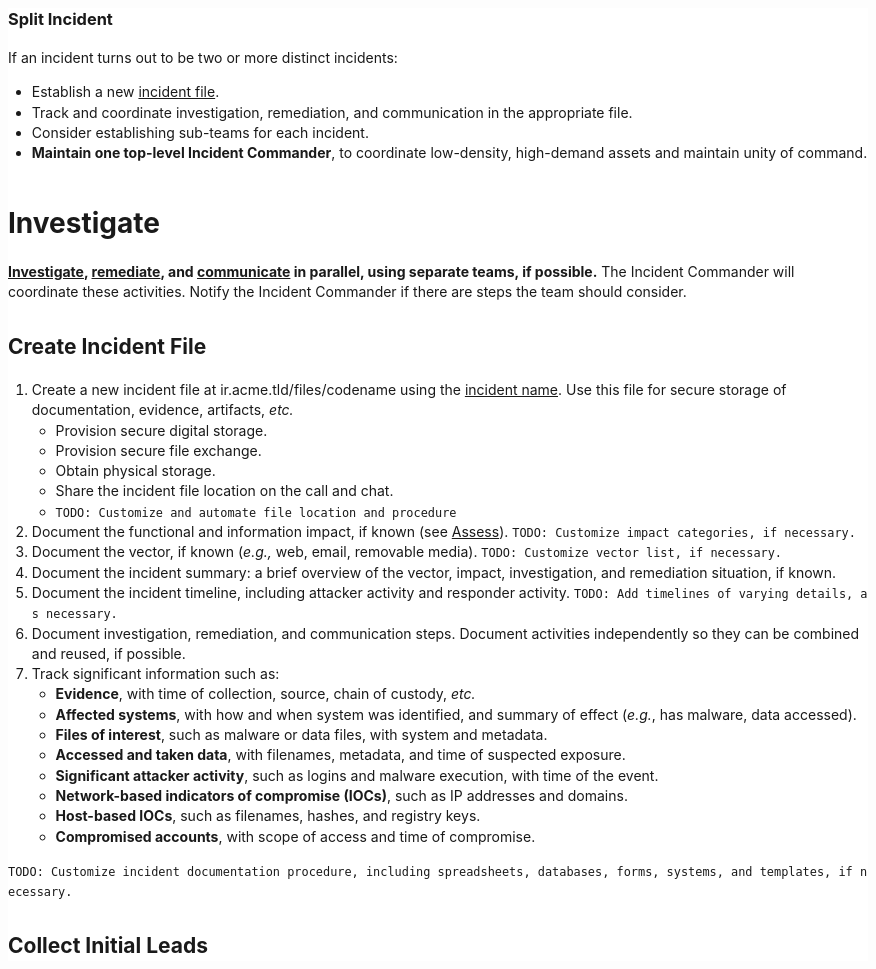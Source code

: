 ### Split Incident

If an incident turns out to be two or more distinct incidents:

* Establish a new [incident file](#create-incident-file).
* Track and coordinate investigation, remediation, and communication in the appropriate file.
* Consider establishing sub-teams for each incident.
* **Maintain one top-level Incident Commander**, to coordinate low-density, high-demand assets and maintain unity of command.

# Investigate

**[Investigate](#investigate), [remediate](#remediate), and [communicate](#communicate) in parallel, using separate teams, if possible.**  The Incident Commander will coordinate these activities.  Notify the Incident Commander if there are steps the team should consider.

## Create Incident File

1. Create a new incident file at ir.acme.tld/files/codename using the [incident name](#name-the-incident).  Use this file for secure storage of documentation, evidence, artifacts, _etc._
    * Provision secure digital storage.
    * Provision secure file exchange.
    * Obtain physical storage.
    * Share the incident file location on the call and chat.
    * `TODO: Customize and automate file location and procedure`
1. Document the functional and information impact, if known (see [Assess](#assess)). `TODO: Customize impact categories, if necessary.`
1. Document the vector, if known (_e.g.,_ web, email, removable media). `TODO: Customize vector list, if necessary.`
1. Document the incident summary: a brief overview of the vector, impact, investigation, and remediation situation, if known.
1. Document the incident timeline, including attacker activity and responder activity. `TODO: Add timelines of varying details, as necessary.`
1. Document investigation, remediation, and communication steps.  Document activities independently so they can be combined and reused, if possible.
1. Track significant information such as:
    * **Evidence**, with time of collection, source, chain of custody, _etc._
    * **Affected systems**, with how and when system was identified, and summary of effect (_e.g._, has malware, data accessed).
    * **Files of interest**, such as malware or data files, with system and metadata.
    * **Accessed and taken data**, with filenames, metadata, and time of suspected exposure.
    * **Significant attacker activity**, such as logins and malware execution, with time of the event.
    * **Network-based indicators of compromise (IOCs)**, such as IP addresses and domains.
    * **Host-based IOCs**, such as filenames, hashes, and registry keys.
    * **Compromised accounts**, with scope of access and time of compromise.

`TODO: Customize incident documentation procedure, including spreadsheets, databases, forms, systems, and templates, if necessary.`

## Collect Initial Leads
